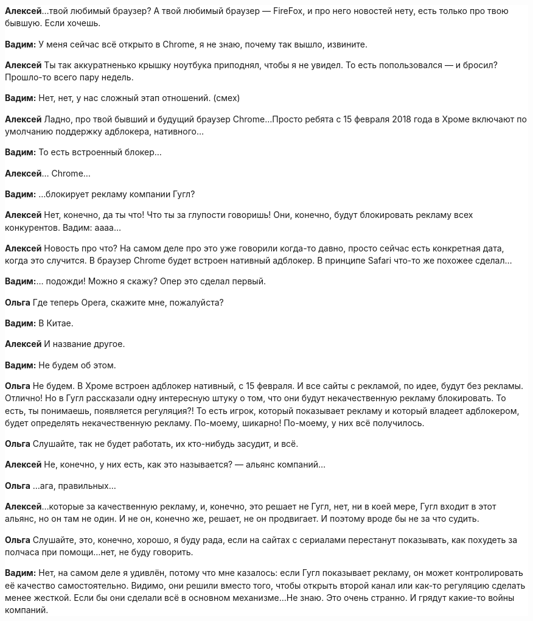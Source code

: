 **Алексей**…твой любимый браузер? А твой любимый браузер — FireFox, и про него новостей нету, есть только про твою бывшую. Если хочешь.

**Вадим:** У меня сейчас всё открыто в Chrome, я не знаю, почему так вышло, извините.

**Алексей** Ты так аккуратненько крышку ноутбука приподнял, чтобы я не увидел. То есть попользовался — и бросил? Прошло-то всего пару недель.

**Вадим:** Нет, нет, у нас сложный этап отношений. (смех)

**Алексей** Ладно, про твой бывший и будущий браузер Chrome…Просто ребята с 15 февраля 2018 года в Хроме включают по умолчанию поддержку адблокера, нативного…

**Вадим:** То есть встроенный блокер…

**Алексей**… Chrome…

**Вадим:** …блокирует рекламу компании Гугл?

**Алексей** Нет, конечно, да ты что! Что ты за глупости говоришь! Они, конечно, будут блокировать рекламу всех конкурентов.
Вадим: аааа…

**Алексей** Новость про что? На самом деле про это уже говорили когда-то давно, просто сейчас есть конкретная дата, когда это случится. В браузер Chrome будет встроен нативный адблокер. В принципе Safari что-то же похожее сделал…

**Вадим:**… подожди! Можно я скажу? Опер это сделал первый.

**Ольга** Где теперь Opera, скажите мне, пожалуйста?

**Вадим:** В Китае.

**Алексей** И название другое.

**Вадим:** Не будем об этом.

**Ольга** Не будем. В Хроме встроен адблокер нативный, с 15 февраля. И все сайты с рекламой, по идее, будут без рекламы. Отлично! Но в Гугл рассказали одну интересную штуку о том, что они будут некачественную рекламу блокировать. То есть, ты понимаешь, появляется регуляция?! То есть игрок, который показывает рекламу и который владеет адблокером, будет определять некачественную рекламу. По-моему, шикарно! По-моему, у них всё получилось.

**Ольга** Слушайте, так не будет работать, их кто-нибудь засудит, и всё.

**Алексей** Не, конечно, у них есть, как это называется? — альянс компаний…

**Ольга** …ага, правильных…

**Алексей**…которые за качественную рекламу, и, конечно, это решает не Гугл, нет, ни в коей мере, Гугл входит в этот альянс, но он там не один. И не он, конечно же, решает, не он продвигает. И поэтому вроде бы не за что судить.

**Ольга** Слушайте, это, конечно, хорошо, я буду рада, если на сайтах с сериалами перестанут показывать, как похудеть за полчаса при помощи…нет, не буду говорить.

**Вадим:** Нет, на самом деле я удивлён, потому что мне казалось: если Гугл показывает рекламу, он может контролировать её качество самостоятельно. Видимо, они решили вместо того, чтобы открыть второй канал или как-то регуляцию сделать менее жесткой. Если бы они сделали всё в основном механизме…Не знаю. Это очень странно. И грядут какие-то войны компаний.
